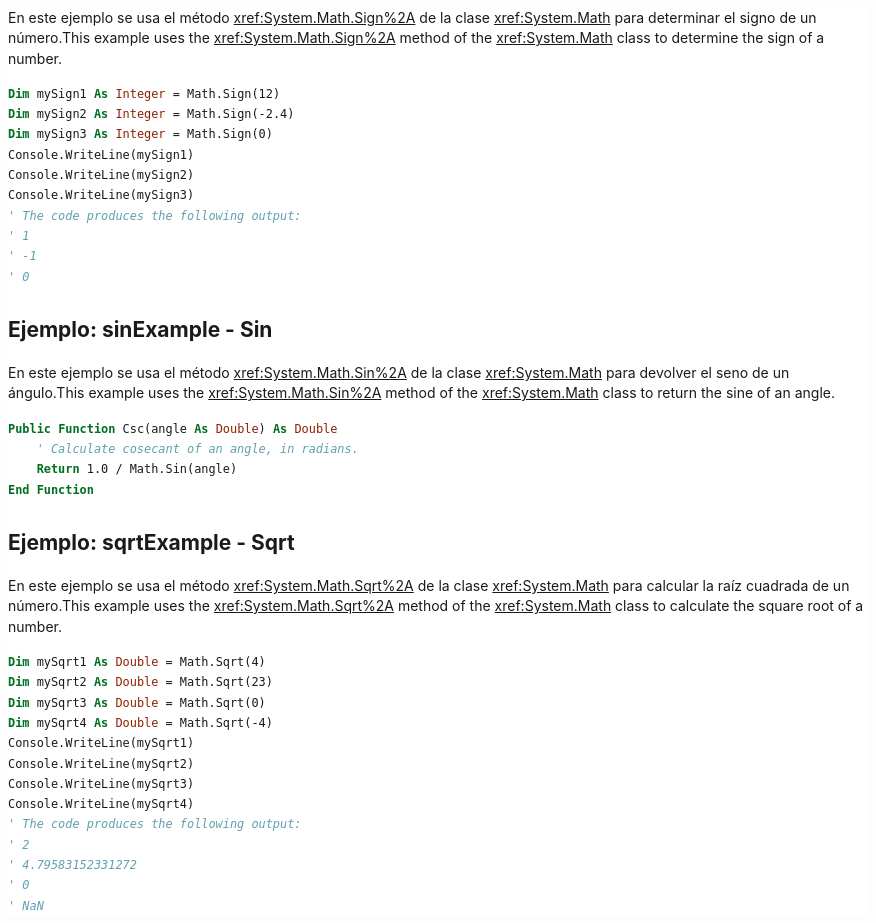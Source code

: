 <span data-ttu-id="49791-183">En este ejemplo se usa el método <xref:System.Math.Sign%2A> de la clase <xref:System.Math> para determinar el signo de un número.</span><span class="sxs-lookup"><span data-stu-id="49791-183">This example uses the <xref:System.Math.Sign%2A> method of the <xref:System.Math> class to determine the sign of a number.</span></span>

```vb
Dim mySign1 As Integer = Math.Sign(12)
Dim mySign2 As Integer = Math.Sign(-2.4)
Dim mySign3 As Integer = Math.Sign(0)
Console.WriteLine(mySign1)
Console.WriteLine(mySign2)
Console.WriteLine(mySign3)
' The code produces the following output:
' 1
' -1
' 0
```

## <a name="example---sin"></a><span data-ttu-id="49791-184">Ejemplo: sin</span><span class="sxs-lookup"><span data-stu-id="49791-184">Example - Sin</span></span>

<span data-ttu-id="49791-185">En este ejemplo se usa el método <xref:System.Math.Sin%2A> de la clase <xref:System.Math> para devolver el seno de un ángulo.</span><span class="sxs-lookup"><span data-stu-id="49791-185">This example uses the <xref:System.Math.Sin%2A> method of the <xref:System.Math> class to return the sine of an angle.</span></span>

```vb
Public Function Csc(angle As Double) As Double
    ' Calculate cosecant of an angle, in radians.
    Return 1.0 / Math.Sin(angle)
End Function
```

## <a name="example---sqrt"></a><span data-ttu-id="49791-186">Ejemplo: sqrt</span><span class="sxs-lookup"><span data-stu-id="49791-186">Example - Sqrt</span></span>

<span data-ttu-id="49791-187">En este ejemplo se usa el método <xref:System.Math.Sqrt%2A> de la clase <xref:System.Math> para calcular la raíz cuadrada de un número.</span><span class="sxs-lookup"><span data-stu-id="49791-187">This example uses the <xref:System.Math.Sqrt%2A> method of the <xref:System.Math> class to calculate the square root of a number.</span></span>

```vb
Dim mySqrt1 As Double = Math.Sqrt(4)
Dim mySqrt2 As Double = Math.Sqrt(23)
Dim mySqrt3 As Double = Math.Sqrt(0)
Dim mySqrt4 As Double = Math.Sqrt(-4)
Console.WriteLine(mySqrt1)
Console.WriteLine(mySqrt2)
Console.WriteLine(mySqrt3)
Console.WriteLine(mySqrt4)
' The code produces the following output:
' 2
' 4.79583152331272
' 0
' NaN
```
